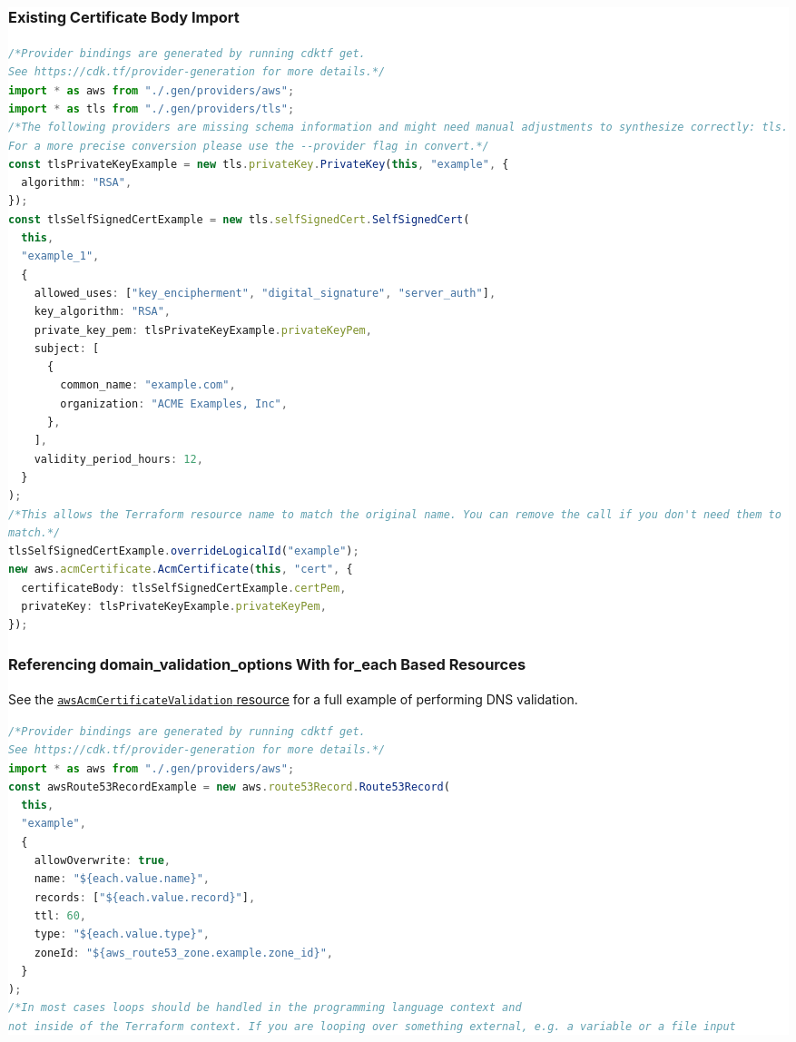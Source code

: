 ### Existing Certificate Body Import

```typescript
/*Provider bindings are generated by running cdktf get.
See https://cdk.tf/provider-generation for more details.*/
import * as aws from "./.gen/providers/aws";
import * as tls from "./.gen/providers/tls";
/*The following providers are missing schema information and might need manual adjustments to synthesize correctly: tls.
For a more precise conversion please use the --provider flag in convert.*/
const tlsPrivateKeyExample = new tls.privateKey.PrivateKey(this, "example", {
  algorithm: "RSA",
});
const tlsSelfSignedCertExample = new tls.selfSignedCert.SelfSignedCert(
  this,
  "example_1",
  {
    allowed_uses: ["key_encipherment", "digital_signature", "server_auth"],
    key_algorithm: "RSA",
    private_key_pem: tlsPrivateKeyExample.privateKeyPem,
    subject: [
      {
        common_name: "example.com",
        organization: "ACME Examples, Inc",
      },
    ],
    validity_period_hours: 12,
  }
);
/*This allows the Terraform resource name to match the original name. You can remove the call if you don't need them to match.*/
tlsSelfSignedCertExample.overrideLogicalId("example");
new aws.acmCertificate.AcmCertificate(this, "cert", {
  certificateBody: tlsSelfSignedCertExample.certPem,
  privateKey: tlsPrivateKeyExample.privateKeyPem,
});

```

### Referencing domain\_validation\_options With for\_each Based Resources

See the [`awsAcmCertificateValidation` resource](acm_certificate_validation.html) for a full example of performing DNS validation.

```typescript
/*Provider bindings are generated by running cdktf get.
See https://cdk.tf/provider-generation for more details.*/
import * as aws from "./.gen/providers/aws";
const awsRoute53RecordExample = new aws.route53Record.Route53Record(
  this,
  "example",
  {
    allowOverwrite: true,
    name: "${each.value.name}",
    records: ["${each.value.record}"],
    ttl: 60,
    type: "${each.value.type}",
    zoneId: "${aws_route53_zone.example.zone_id}",
  }
);
/*In most cases loops should be handled in the programming language context and 
not inside of the Terraform context. If you are looping over something external, e.g. a variable or a file input
```

[1]: https://www.terraform.io/docs/configuration/meta-arguments/lifecycle.html